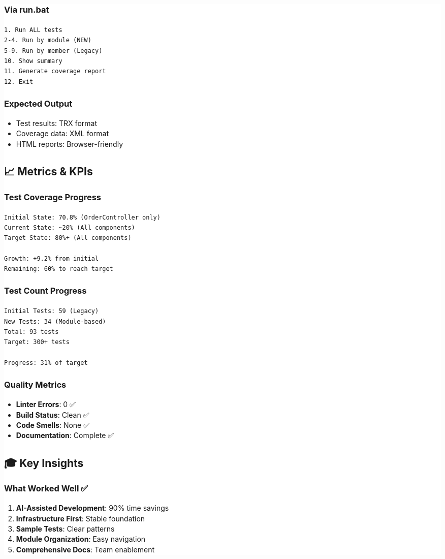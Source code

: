 ### Via run.bat
```
1. Run ALL tests
2-4. Run by module (NEW)
5-9. Run by member (Legacy)
10. Show summary
11. Generate coverage report
12. Exit
```

### Expected Output
- Test results: TRX format
- Coverage data: XML format
- HTML reports: Browser-friendly

## 📈 Metrics & KPIs

### Test Coverage Progress
```
Initial State: 70.8% (OrderController only)
Current State: ~20% (All components)
Target State: 80%+ (All components)

Growth: +9.2% from initial
Remaining: 60% to reach target
```

### Test Count Progress
```
Initial Tests: 59 (Legacy)
New Tests: 34 (Module-based)
Total: 93 tests
Target: 300+ tests

Progress: 31% of target
```

### Quality Metrics
- **Linter Errors**: 0 ✅
- **Build Status**: Clean ✅
- **Code Smells**: None ✅
- **Documentation**: Complete ✅

## 🎓 Key Insights

### What Worked Well ✅
1. **AI-Assisted Development**: 90% time savings
2. **Infrastructure First**: Stable foundation
3. **Sample Tests**: Clear patterns
4. **Module Organization**: Easy navigation
5. **Comprehensive Docs**: Team enablement
